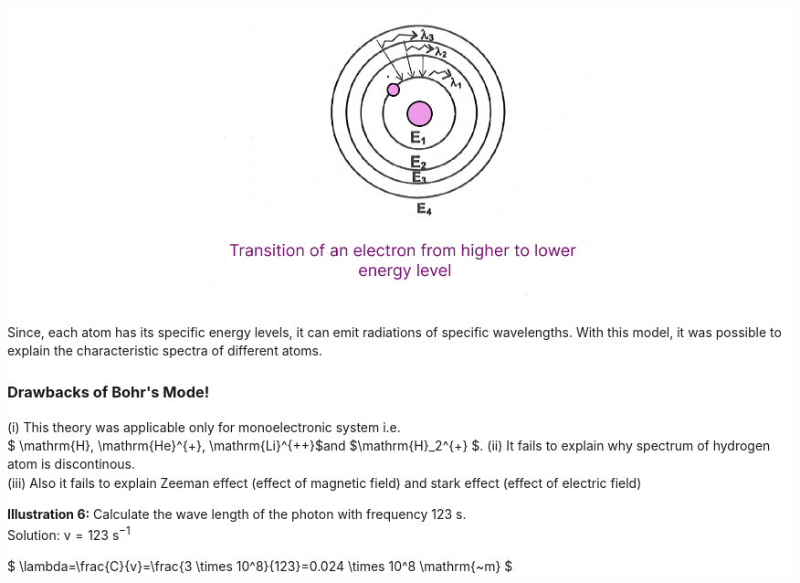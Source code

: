 <div align="center">
<img src="./images/bohr-model-2.png" width="50%"/>
</div>

Since, each atom has its specific energy levels, it can emit radiations of specific wavelengths. With this model, it was possible to explain the characteristic spectra of different atoms.





### Drawbacks of Bohr's Mode!

(i) This theory was applicable only for monoelectronic system i.e.   
$ \mathrm{H}, \mathrm{He}^{+}, \mathrm{Li}^{++}$and $\mathrm{H}_2^{+} $.
(ii) It fails to explain why spectrum of hydrogen atom is discontinous.  
(iii) Also it fails to explain Zeeman effect (effect of magnetic field) and stark effect (effect of electric field)

**Illustration 6:**
Calculate the wave length of the photon with frequency 123 s.  
Solution: $\mathrm{v}=123 \mathrm{~s}^{-1}$

$
\lambda=\frac{C}{v}=\frac{3 \times 10^8}{123}=0.024 \times 10^8 \mathrm{~m}
$
